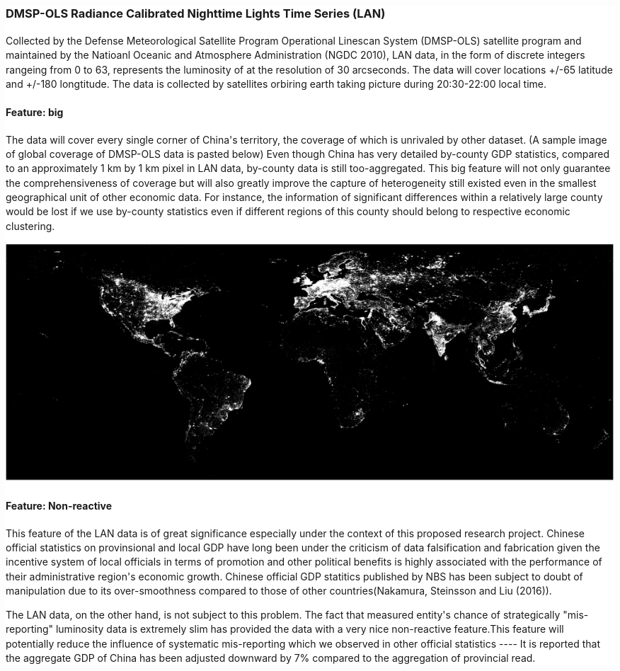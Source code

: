 ### DMSP-OLS Radiance Calibrated Nighttime Lights Time Series (LAN)

Collected by the Defense Meteorological Satellite Program Operational Linescan System (DMSP-OLS) satellite program and maintained by the Natioanl Oceanic and Atmosphere Administration (NGDC 2010), LAN data, in the form of discrete integers rangeing from 0 to 63, represents the luminosity of at the resolution of 30 arcseconds. The data will cover locations +/-65 latitude and +/-180 longtitude. The data is collected by satellites orbiring earth taking picture during 20:30-22:00 local time.

#### Feature: big

The data will cover every single corner of China's territory, the coverage of which is unrivaled by other dataset. (A sample image of global coverage of DMSP-OLS data is pasted below) Even though China has very detailed by-county GDP statistics, compared to an approximately 1 km by 1 km pixel in LAN data, by-county data is still too-aggregated. This big feature will not only guarantee the comprehensiveness of coverage but will also greatly improve the capture of heterogeneity still existed even in the smallest geographical unit of other economic data. For instance, the information of significant differences within a relatively large county would be lost if we use by-county statistics even if different regions of this county should belong to respective economic clustering.

![Source: NGDC (2010)](dmsp_ols_sample.png)

#### Feature: Non-reactive

This feature of the LAN data is of great significance especially under the context of this proposed research project. Chinese official statistics on provinsional and local GDP have long been under the criticism of data falsification and fabrication given the incentive system of local officials in terms of promotion and other political benefits is highly associated with the performance of their administrative region's economic growth. Chinese official GDP statitics published by NBS has been subject to doubt of manipulation due to its over-smoothness compared to those of other countries(Nakamura, Steinsson and Liu (2016)).

The LAN data, on the other hand, is not subject to this problem. The fact that measured entity's chance of strategically "mis-reporting" luminosity data is extremely slim has provided the data with a very nice non-reactive feature.This feature will potentially reduce the influence of systematic mis-reporting which we observed in other official statistics ---- It is reported that the aggregate GDP of China has been adjusted downward by 7% compared to the aggregation of provincial read.
